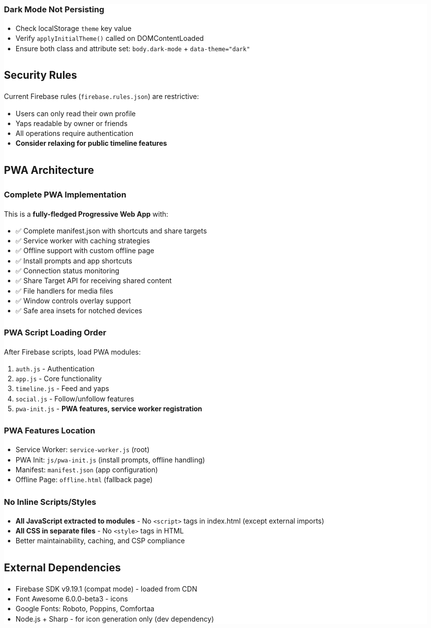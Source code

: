 ### Dark Mode Not Persisting
- Check localStorage `theme` key value
- Verify `applyInitialTheme()` called on DOMContentLoaded
- Ensure both class and attribute set: `body.dark-mode` + `data-theme="dark"`

## Security Rules
Current Firebase rules (`firebase.rules.json`) are restrictive:
- Users can only read their own profile
- Yaps readable by owner or friends
- All operations require authentication
- **Consider relaxing for public timeline features**

## PWA Architecture

### Complete PWA Implementation
This is a **fully-fledged Progressive Web App** with:
- ✅ Complete manifest.json with shortcuts and share targets
- ✅ Service worker with caching strategies
- ✅ Offline support with custom offline page
- ✅ Install prompts and app shortcuts
- ✅ Connection status monitoring
- ✅ Share Target API for receiving shared content
- ✅ File handlers for media files
- ✅ Window controls overlay support
- ✅ Safe area insets for notched devices

### PWA Script Loading Order
After Firebase scripts, load PWA modules:
1. `auth.js` - Authentication
2. `app.js` - Core functionality
3. `timeline.js` - Feed and yaps
4. `social.js` - Follow/unfollow features
5. `pwa-init.js` - **PWA features, service worker registration**

### PWA Features Location
- Service Worker: `service-worker.js` (root)
- PWA Init: `js/pwa-init.js` (install prompts, offline handling)
- Manifest: `manifest.json` (app configuration)
- Offline Page: `offline.html` (fallback page)

### No Inline Scripts/Styles
- **All JavaScript extracted to modules** - No `<script>` tags in index.html (except external imports)
- **All CSS in separate files** - No `<style>` tags in HTML
- Better maintainability, caching, and CSP compliance

## External Dependencies
- Firebase SDK v9.19.1 (compat mode) - loaded from CDN
- Font Awesome 6.0.0-beta3 - icons
- Google Fonts: Roboto, Poppins, Comfortaa
- Node.js + Sharp - for icon generation only (dev dependency)

